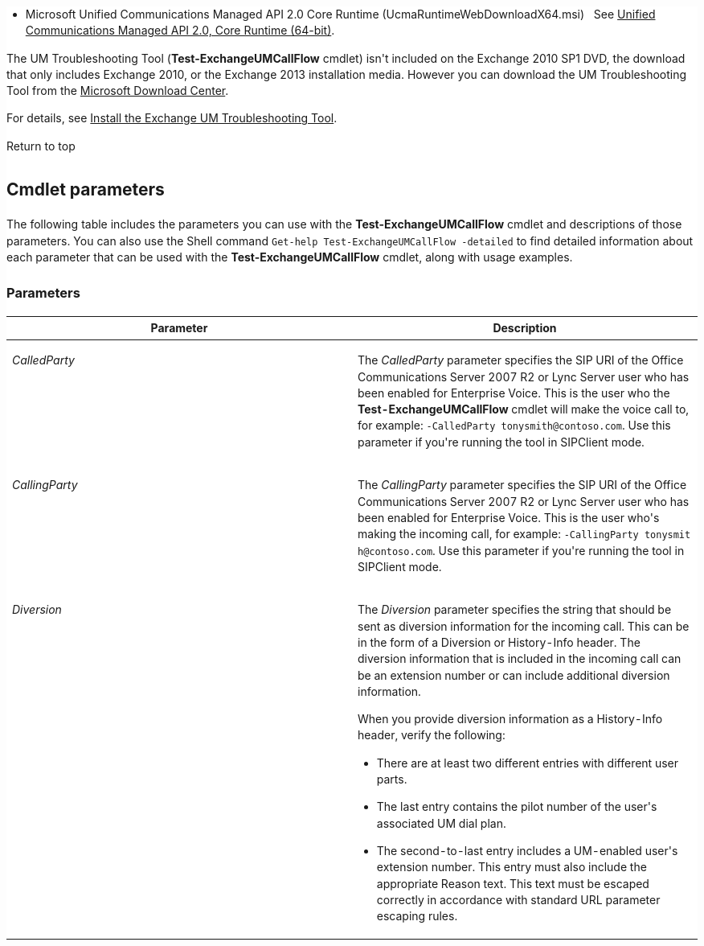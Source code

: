   - Microsoft Unified Communications Managed API 2.0 Core Runtime (UcmaRuntimeWebDownloadX64.msi)   See [Unified Communications Managed API 2.0, Core Runtime (64-bit)](https://go.microsoft.com/fwlink/p/?linkid=198175).

The UM Troubleshooting Tool (**Test-ExchangeUMCallFlow** cmdlet) isn't included on the Exchange 2010 SP1 DVD, the download that only includes Exchange 2010, or the Exchange 2013 installation media. However you can download the UM Troubleshooting Tool from the [Microsoft Download Center](https://go.microsoft.com/fwlink/p/?linkid=182625).

For details, see [Install the Exchange UM Troubleshooting Tool](install-the-exchange-um-troubleshooting-tool-exchange-2013-help.md).

Return to top

## Cmdlet parameters

The following table includes the parameters you can use with the **Test-ExchangeUMCallFlow** cmdlet and descriptions of those parameters. You can also use the Shell command `Get-help Test-ExchangeUMCallFlow -detailed` to find detailed information about each parameter that can be used with the **Test-ExchangeUMCallFlow** cmdlet, along with usage examples.

### Parameters

<table>
<colgroup>
<col style="width: 50%" />
<col style="width: 50%" />
</colgroup>
<thead>
<tr class="header">
<th>Parameter</th>
<th>Description</th>
</tr>
</thead>
<tbody>
<tr class="odd">
<td><p><em>CalledParty</em></p></td>
<td><p>The <em>CalledParty</em> parameter specifies the SIP URI of the Office Communications Server 2007 R2 or Lync Server user who has been enabled for Enterprise Voice. This is the user who the <strong>Test-ExchangeUMCallFlow</strong> cmdlet will make the voice call to, for example: <code>-CalledParty tonysmith@contoso.com</code>. Use this parameter if you're running the tool in SIPClient mode.</p></td>
</tr>
<tr class="even">
<td><p><em>CallingParty</em></p></td>
<td><p>The <em>CallingParty</em> parameter specifies the SIP URI of the Office Communications Server 2007 R2 or Lync Server user who has been enabled for Enterprise Voice. This is the user who's making the incoming call, for example: <code>-CallingParty tonysmith@contoso.com</code>. Use this parameter if you're running the tool in SIPClient mode.</p></td>
</tr>
<tr class="odd">
<td><p><em>Diversion</em></p></td>
<td><p>The <em>Diversion</em> parameter specifies the string that should be sent as diversion information for the incoming call. This can be in the form of a Diversion or History-Info header. The diversion information that is included in the incoming call can be an extension number or can include additional diversion information.</p>
<p>When you provide diversion information as a History-Info header, verify the following:</p>
<ul>
<li><p>There are at least two different entries with different user parts.</p></li>
<li><p>The last entry contains the pilot number of the user's associated UM dial plan.</p></li>
<li><p>The second-to-last entry includes a UM-enabled user's extension number. This entry must also include the appropriate Reason text. This text must be escaped correctly in accordance with standard URL parameter escaping rules.</p></li>
</ul></td>
</tr>